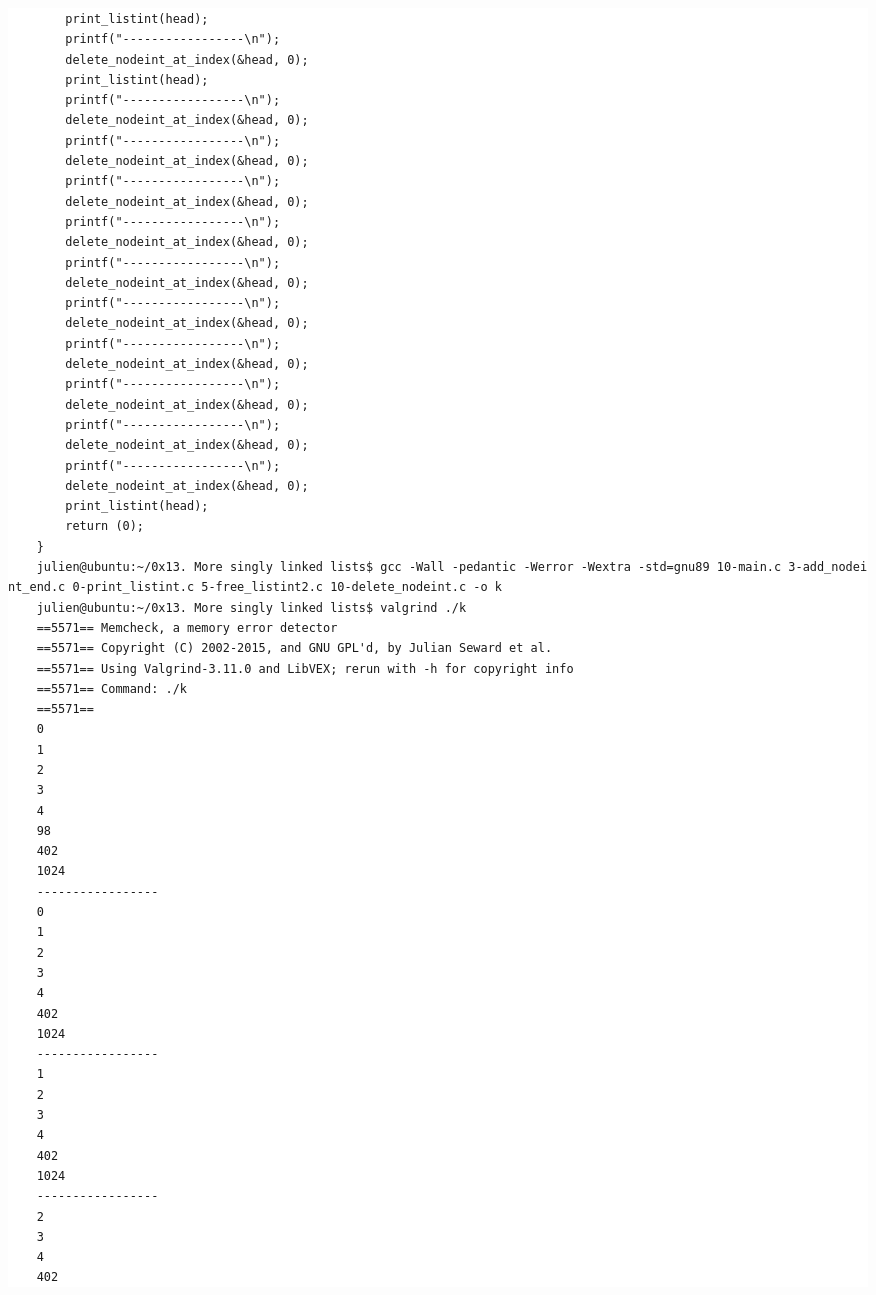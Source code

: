             print_listint(head);
            printf("-----------------\n");
            delete_nodeint_at_index(&head, 0);
            print_listint(head);
            printf("-----------------\n");
            delete_nodeint_at_index(&head, 0);
            printf("-----------------\n");
            delete_nodeint_at_index(&head, 0);
            printf("-----------------\n");
            delete_nodeint_at_index(&head, 0);
            printf("-----------------\n");
            delete_nodeint_at_index(&head, 0);
            printf("-----------------\n");
            delete_nodeint_at_index(&head, 0);
            printf("-----------------\n");
            delete_nodeint_at_index(&head, 0);
            printf("-----------------\n");
            delete_nodeint_at_index(&head, 0);
            printf("-----------------\n");
            delete_nodeint_at_index(&head, 0);
            printf("-----------------\n");
            delete_nodeint_at_index(&head, 0);
            printf("-----------------\n");
            delete_nodeint_at_index(&head, 0);
            print_listint(head);
            return (0);
        }
        julien@ubuntu:~/0x13. More singly linked lists$ gcc -Wall -pedantic -Werror -Wextra -std=gnu89 10-main.c 3-add_nodeint_end.c 0-print_listint.c 5-free_listint2.c 10-delete_nodeint.c -o k
        julien@ubuntu:~/0x13. More singly linked lists$ valgrind ./k 
        ==5571== Memcheck, a memory error detector
        ==5571== Copyright (C) 2002-2015, and GNU GPL'd, by Julian Seward et al.
        ==5571== Using Valgrind-3.11.0 and LibVEX; rerun with -h for copyright info
        ==5571== Command: ./k
        ==5571== 
        0
        1
        2
        3
        4
        98
        402
        1024
        -----------------
        0
        1
        2
        3
        4
        402
        1024
        -----------------
        1
        2
        3
        4
        402
        1024
        -----------------
        2
        3
        4
        402